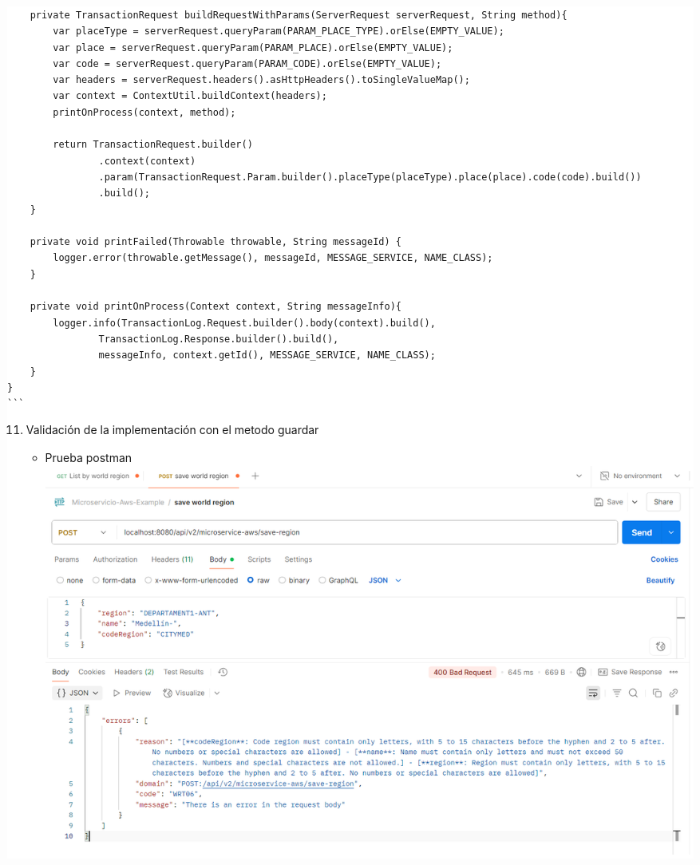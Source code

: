         private TransactionRequest buildRequestWithParams(ServerRequest serverRequest, String method){
            var placeType = serverRequest.queryParam(PARAM_PLACE_TYPE).orElse(EMPTY_VALUE);
            var place = serverRequest.queryParam(PARAM_PLACE).orElse(EMPTY_VALUE);
            var code = serverRequest.queryParam(PARAM_CODE).orElse(EMPTY_VALUE);
            var headers = serverRequest.headers().asHttpHeaders().toSingleValueMap();
            var context = ContextUtil.buildContext(headers);
            printOnProcess(context, method);

            return TransactionRequest.builder()
                    .context(context)
                    .param(TransactionRequest.Param.builder().placeType(placeType).place(place).code(code).build())
                    .build();
        }

        private void printFailed(Throwable throwable, String messageId) {
            logger.error(throwable.getMessage(), messageId, MESSAGE_SERVICE, NAME_CLASS);
        }

        private void printOnProcess(Context context, String messageInfo){
            logger.info(TransactionLog.Request.builder().body(context).build(),
                    TransactionLog.Response.builder().build(),
                    messageInfo, context.getId(), MESSAGE_SERVICE, NAME_CLASS);
        }
    }
    ```

11. Validación de la implementación con el metodo guardar

    - Prueba postman
    ![](./img/wr-save-new-item-validator.png)

